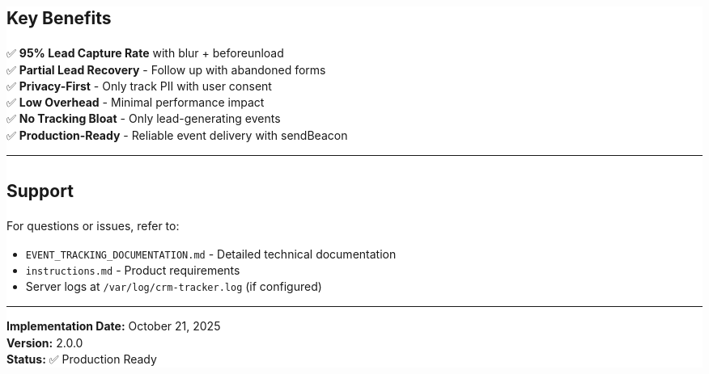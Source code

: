 ## Key Benefits

✅ **95% Lead Capture Rate** with blur + beforeunload  
✅ **Partial Lead Recovery** - Follow up with abandoned forms  
✅ **Privacy-First** - Only track PII with user consent  
✅ **Low Overhead** - Minimal performance impact  
✅ **No Tracking Bloat** - Only lead-generating events  
✅ **Production-Ready** - Reliable event delivery with sendBeacon

---

## Support

For questions or issues, refer to:
- `EVENT_TRACKING_DOCUMENTATION.md` - Detailed technical documentation
- `instructions.md` - Product requirements
- Server logs at `/var/log/crm-tracker.log` (if configured)

---

**Implementation Date:** October 21, 2025  
**Version:** 2.0.0  
**Status:** ✅ Production Ready
